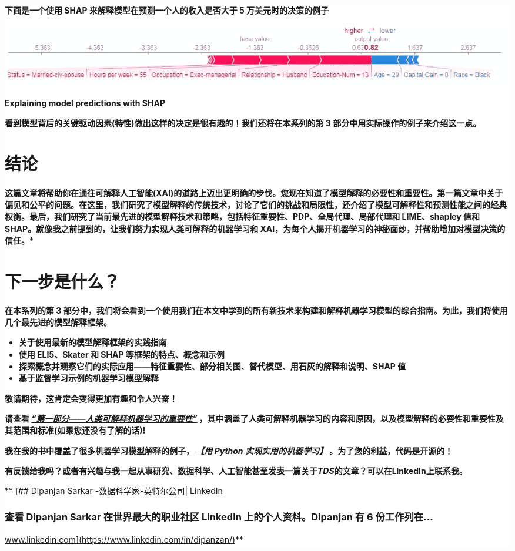**下面是一个使用 SHAP 来解释模型在预测一个人的收入是否大于 5 万美元时的决策的例子**

**![](img/00e862d4bdabf1e584e8c7938e8ed650.png)**

**Explaining model predictions with SHAP**

**看到模型背后的关键驱动因素(特性)做出这样的决定是很有趣的！我们还将在本系列的第 3 部分中用实际操作的例子来介绍这一点。**

# **结论**

**这篇文章将帮助你在通往可解释人工智能(XAI)的道路上迈出更明确的步伐。您现在知道了模型解释的必要性和重要性。第一篇文章中关于偏见和公平的问题。在这里，我们研究了模型解释的传统技术，讨论了它们的挑战和局限性，还介绍了模型可解释性和预测性能之间的经典权衡。最后，我们研究了当前最先进的模型解释技术和策略，包括特征重要性、PDP、全局代理、局部代理和 LIME、shapley 值和 SHAP。就像我之前提到的，让我们努力实现人类可解释的机器学习和 XAI，为每个人揭开机器学习的神秘面纱，并帮助增加对模型决策的信任。*** 

# **下一步是什么？**

**在本系列的第 3 部分中，我们将会看到一个使用我们在本文中学到的所有新技术来构建和解释机器学习模型的综合指南。为此，我们将使用几个最先进的模型解释框架。**

*   **关于使用最新的模型解释框架的实践指南**
*   **使用 ELI5、Skater 和 SHAP 等框架的特点、概念和示例**
*   **探索概念并观察它们的实际应用——特征重要性、部分相关图、替代模型、用石灰的解释和说明、SHAP 值**
*   **基于监督学习示例的机器学习模型解释**

**敬请期待，这肯定会变得更加有趣和令人兴奋！**

**请查看 [***“第一部分——人类可解释机器学习的重要性”***](/human-interpretable-machine-learning-part-1-the-need-and-importance-of-model-interpretation-2ed758f5f476) ，其中涵盖了人类可解释机器学习的内容和原因，以及模型解释的必要性和重要性及其范围和标准(如果您还没有了解的话)!**

**我在我的书中覆盖了很多机器学习模型解释的例子， [***【用 Python 实现实用的机器学习】***](https://github.com/dipanjanS/practical-machine-learning-with-python) 。为了您的利益，代码是开源的！**

**有反馈给我吗？或者有兴趣与我一起从事研究、数据科学、人工智能甚至发表一篇关于[***TDS***](https://towardsdatascience.com/)的文章？可以在[**LinkedIn**](https://www.linkedin.com/in/dipanzan/)**上联系我。****

**[](https://www.linkedin.com/in/dipanzan/) [## Dipanjan Sarkar -数据科学家-英特尔公司| LinkedIn

### 查看 Dipanjan Sarkar 在世界最大的职业社区 LinkedIn 上的个人资料。Dipanjan 有 6 份工作列在…

www.linkedin.com](https://www.linkedin.com/in/dipanzan/)**